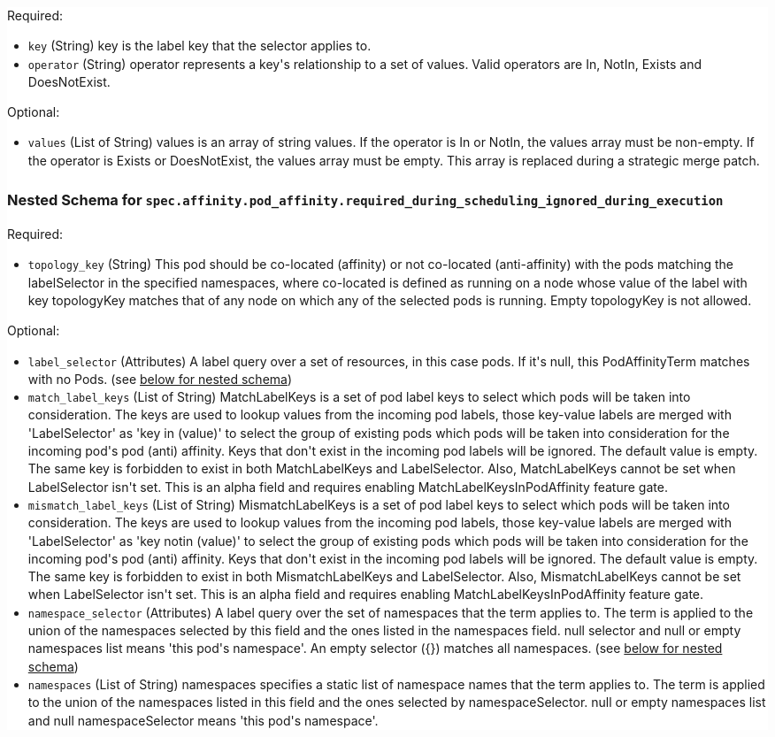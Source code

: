 Required:

- `key` (String) key is the label key that the selector applies to.
- `operator` (String) operator represents a key's relationship to a set of values. Valid operators are In, NotIn, Exists and DoesNotExist.

Optional:

- `values` (List of String) values is an array of string values. If the operator is In or NotIn, the values array must be non-empty. If the operator is Exists or DoesNotExist, the values array must be empty. This array is replaced during a strategic merge patch.





<a id="nestedatt--spec--affinity--pod_affinity--required_during_scheduling_ignored_during_execution"></a>
### Nested Schema for `spec.affinity.pod_affinity.required_during_scheduling_ignored_during_execution`

Required:

- `topology_key` (String) This pod should be co-located (affinity) or not co-located (anti-affinity) with the pods matching the labelSelector in the specified namespaces, where co-located is defined as running on a node whose value of the label with key topologyKey matches that of any node on which any of the selected pods is running. Empty topologyKey is not allowed.

Optional:

- `label_selector` (Attributes) A label query over a set of resources, in this case pods. If it's null, this PodAffinityTerm matches with no Pods. (see [below for nested schema](#nestedatt--spec--affinity--pod_affinity--required_during_scheduling_ignored_during_execution--label_selector))
- `match_label_keys` (List of String) MatchLabelKeys is a set of pod label keys to select which pods will be taken into consideration. The keys are used to lookup values from the incoming pod labels, those key-value labels are merged with 'LabelSelector' as 'key in (value)' to select the group of existing pods which pods will be taken into consideration for the incoming pod's pod (anti) affinity. Keys that don't exist in the incoming pod labels will be ignored. The default value is empty. The same key is forbidden to exist in both MatchLabelKeys and LabelSelector. Also, MatchLabelKeys cannot be set when LabelSelector isn't set. This is an alpha field and requires enabling MatchLabelKeysInPodAffinity feature gate.
- `mismatch_label_keys` (List of String) MismatchLabelKeys is a set of pod label keys to select which pods will be taken into consideration. The keys are used to lookup values from the incoming pod labels, those key-value labels are merged with 'LabelSelector' as 'key notin (value)' to select the group of existing pods which pods will be taken into consideration for the incoming pod's pod (anti) affinity. Keys that don't exist in the incoming pod labels will be ignored. The default value is empty. The same key is forbidden to exist in both MismatchLabelKeys and LabelSelector. Also, MismatchLabelKeys cannot be set when LabelSelector isn't set. This is an alpha field and requires enabling MatchLabelKeysInPodAffinity feature gate.
- `namespace_selector` (Attributes) A label query over the set of namespaces that the term applies to. The term is applied to the union of the namespaces selected by this field and the ones listed in the namespaces field. null selector and null or empty namespaces list means 'this pod's namespace'. An empty selector ({}) matches all namespaces. (see [below for nested schema](#nestedatt--spec--affinity--pod_affinity--required_during_scheduling_ignored_during_execution--namespace_selector))
- `namespaces` (List of String) namespaces specifies a static list of namespace names that the term applies to. The term is applied to the union of the namespaces listed in this field and the ones selected by namespaceSelector. null or empty namespaces list and null namespaceSelector means 'this pod's namespace'.
